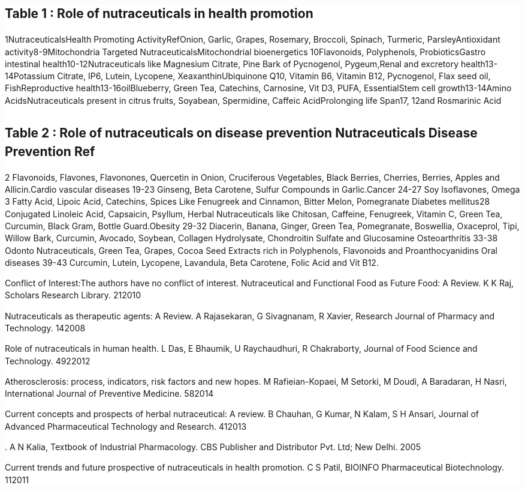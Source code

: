 









## Table 1 : Role of nutraceuticals in health promotion
1NutraceuticalsHealth Promoting ActivityRefOnion, Garlic, Grapes, Rosemary, Broccoli, Spinach, Turmeric, ParsleyAntioxidant activity8-9Mitochondria Targeted NutraceuticalsMitochondrial bioenergetics 10Flavonoids, Polyphenols, ProbioticsGastro intestinal health10-12Nutraceuticals like Magnesium Citrate, Pine Bark of Pycnogenol, Pygeum,Renal and excretory health13-14Potassium Citrate, IP6, Lutein, Lycopene, XeaxanthinUbiquinone Q10, Vitamin B6, Vitamin B12, Pycnogenol, Flax seed oil, FishReproductive health13-16oilBlueberry, Green Tea, Catechins, Carnosine, Vit D3, PUFA, EssentialStem cell growth13-14Amino AcidsNutraceuticals present in citrus fruits, Soyabean, Spermidine, Caffeic AcidProlonging life Span17, 12and Rosmarinic Acid

## Table 2 : Role of nutraceuticals on disease prevention Nutraceuticals Disease Prevention Ref
2
Flavonoids, Flavones, Flavonones, Quercetin in Onion, Cruciferous Vegetables, Black Berries, Cherries, Berries, Apples and Allicin.Cardio vascular diseases 19-23 Ginseng, Beta Carotene, Sulfur Compounds in Garlic.Cancer 24-27 Soy Isoflavones, Omega 3 Fatty Acid, Lipoic Acid, Catechins, Spices Like Fenugreek and Cinnamon, Bitter Melon, Pomegranate
Diabetes mellitus28
Conjugated Linoleic Acid, Capsaicin, Psyllum, Herbal Nutraceuticals like Chitosan, Caffeine, Fenugreek, Vitamin C, Green Tea, Curcumin, Black Gram, Bottle Guard.Obesity 29-32 Diacerin, Banana, Ginger, Green Tea, Pomegranate, Boswellia, Oxaceprol, Tipi, Willow Bark, Curcumin, Avocado, Soybean, Collagen Hydrolysate, Chondroitin Sulfate and Glucosamine Osteoarthritis 33-38 Odonto Nutraceuticals, Green Tea, Grapes, Cocoa Seed Extracts rich in Polyphenols, Flavonoids and Proanthocyanidins Oral diseases 39-43 Curcumin, Lutein, Lycopene, Lavandula, Beta Carotene, Folic Acid and Vit B12.

Conflict of Interest:The authors have no conflict of interest.
Nutraceutical and Functional Food as Future Food: A Review. K K Raj, Scholars Research Library. 212010

Nutraceuticals as therapeutic agents: A Review. A Rajasekaran, G Sivagnanam, R Xavier, Research Journal of Pharmacy and Technology. 142008

Role of nutraceuticals in human health. L Das, E Bhaumik, U Raychaudhuri, R Chakraborty, Journal of Food Science and Technology. 4922012

Atherosclerosis: process, indicators, risk factors and new hopes. M Rafieian-Kopaei, M Setorki, M Doudi, A Baradaran, H Nasri, International Journal of Preventive Medicine. 582014

Current concepts and prospects of herbal nutraceutical: A review. B Chauhan, G Kumar, N Kalam, S H Ansari, Journal of Advanced Pharmaceutical Technology and Research. 412013

. A N Kalia, Textbook of Industrial Pharmacology. CBS Publisher and Distributor Pvt. Ltd; New Delhi. 2005

Current trends and future prospective of nutraceuticals in health promotion. C S Patil, BIOINFO Pharmaceutical Biotechnology. 112011
